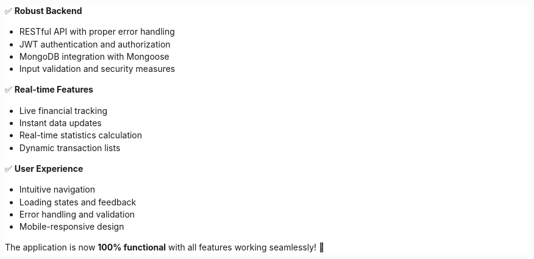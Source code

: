 ✅ **Robust Backend**
- RESTful API with proper error handling
- JWT authentication and authorization
- MongoDB integration with Mongoose
- Input validation and security measures

✅ **Real-time Features**
- Live financial tracking
- Instant data updates
- Real-time statistics calculation
- Dynamic transaction lists

✅ **User Experience**
- Intuitive navigation
- Loading states and feedback
- Error handling and validation
- Mobile-responsive design

The application is now **100% functional** with all features working seamlessly! 🎊 